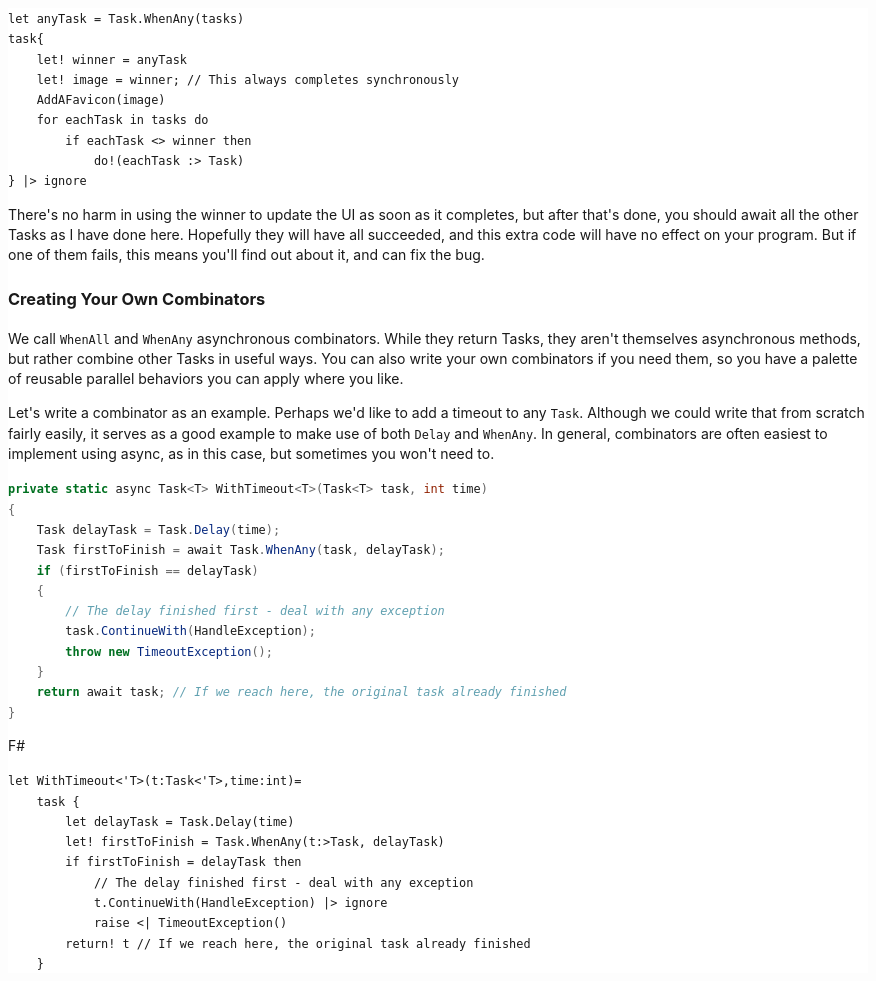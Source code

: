 ```F#
let anyTask = Task.WhenAny(tasks)
task{
    let! winner = anyTask
    let! image = winner; // This always completes synchronously
    AddAFavicon(image)
    for eachTask in tasks do
        if eachTask <> winner then
            do!(eachTask :> Task)
} |> ignore
```

There's no harm in using the winner to update the UI as soon as it completes, but after that's done, you should await all the other Tasks as I have done here. Hopefully they will have all succeeded, and this extra code will have no effect on your program. But if one of them fails, this means you'll find out about it, and can fix the bug.

### Creating Your Own Combinators

We call `WhenAll` and `WhenAny` asynchronous combinators. While they return Tasks, they aren't themselves asynchronous methods, but rather combine other Tasks in useful ways. You can also write your own combinators if you need them, so you have a palette of reusable parallel behaviors you can apply where you like.

Let's write a combinator as an example. Perhaps we'd like to add a timeout to any `Task`. Although we could write that from scratch fairly easily, it serves as a good example to make use of both `Delay` and `WhenAny`. In general, combinators are often easiest to implement using async, as in this case, but sometimes you won't need to.

```C#
private static async Task<T> WithTimeout<T>(Task<T> task, int time)
{
    Task delayTask = Task.Delay(time);
    Task firstToFinish = await Task.WhenAny(task, delayTask);
    if (firstToFinish == delayTask)
    {
        // The delay finished first - deal with any exception
        task.ContinueWith(HandleException);
        throw new TimeoutException();
    }
    return await task; // If we reach here, the original task already finished
}
```

F#

```F#
let WithTimeout<'T>(t:Task<'T>,time:int)=
    task {
        let delayTask = Task.Delay(time)
        let! firstToFinish = Task.WhenAny(t:>Task, delayTask)
        if firstToFinish = delayTask then
            // The delay finished first - deal with any exception
            t.ContinueWith(HandleException) |> ignore
            raise <| TimeoutException()
        return! t // If we reach here, the original task already finished
    }
```
